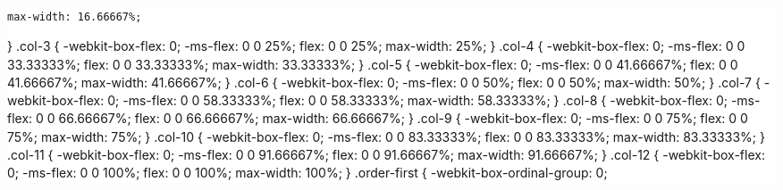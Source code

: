 	max-width: 16.66667%;
}
.col-3 {
	-webkit-box-flex: 0;
	-ms-flex: 0 0 25%;
	flex: 0 0 25%;
	max-width: 25%;
}
.col-4 {
	-webkit-box-flex: 0;
	-ms-flex: 0 0 33.33333%;
	flex: 0 0 33.33333%;
	max-width: 33.33333%;
}
.col-5 {
	-webkit-box-flex: 0;
	-ms-flex: 0 0 41.66667%;
	flex: 0 0 41.66667%;
	max-width: 41.66667%;
}
.col-6 {
	-webkit-box-flex: 0;
	-ms-flex: 0 0 50%;
	flex: 0 0 50%;
	max-width: 50%;
}
.col-7 {
	-webkit-box-flex: 0;
	-ms-flex: 0 0 58.33333%;
	flex: 0 0 58.33333%;
	max-width: 58.33333%;
}
.col-8 {
	-webkit-box-flex: 0;
	-ms-flex: 0 0 66.66667%;
	flex: 0 0 66.66667%;
	max-width: 66.66667%;
}
.col-9 {
	-webkit-box-flex: 0;
	-ms-flex: 0 0 75%;
	flex: 0 0 75%;
	max-width: 75%;
}
.col-10 {
	-webkit-box-flex: 0;
	-ms-flex: 0 0 83.33333%;
	flex: 0 0 83.33333%;
	max-width: 83.33333%;
}
.col-11 {
	-webkit-box-flex: 0;
	-ms-flex: 0 0 91.66667%;
	flex: 0 0 91.66667%;
	max-width: 91.66667%;
}
.col-12 {
	-webkit-box-flex: 0;
	-ms-flex: 0 0 100%;
	flex: 0 0 100%;
	max-width: 100%;
}
.order-first {
	-webkit-box-ordinal-group: 0;